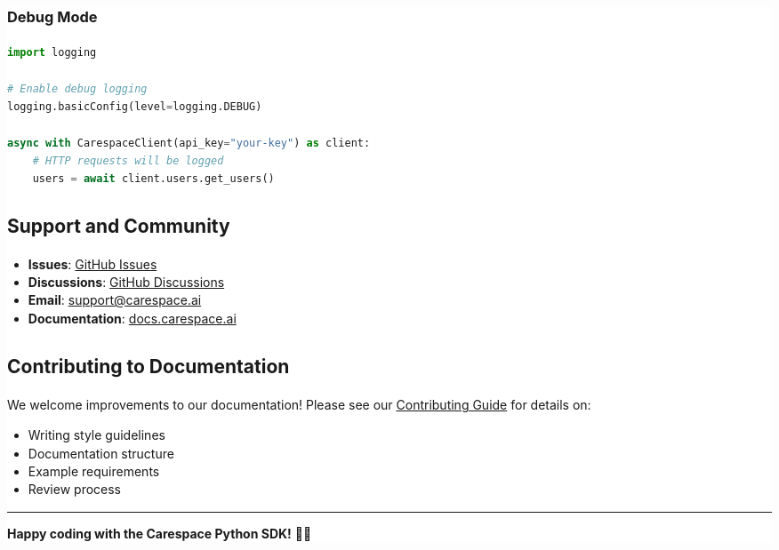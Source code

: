 ### Debug Mode
```python
import logging

# Enable debug logging
logging.basicConfig(level=logging.DEBUG)

async with CarespaceClient(api_key="your-key") as client:
    # HTTP requests will be logged
    users = await client.users.get_users()
```

## Support and Community

- **Issues**: [GitHub Issues](https://github.com/carespace/python-sdk/issues)
- **Discussions**: [GitHub Discussions](https://github.com/carespace/python-sdk/discussions)
- **Email**: [support@carespace.ai](mailto:support@carespace.ai)
- **Documentation**: [docs.carespace.ai](https://docs.carespace.ai)

## Contributing to Documentation

We welcome improvements to our documentation! Please see our [Contributing Guide](contributing.md) for details on:

- Writing style guidelines
- Documentation structure
- Example requirements
- Review process

---

**Happy coding with the Carespace Python SDK!** 🏥✨
